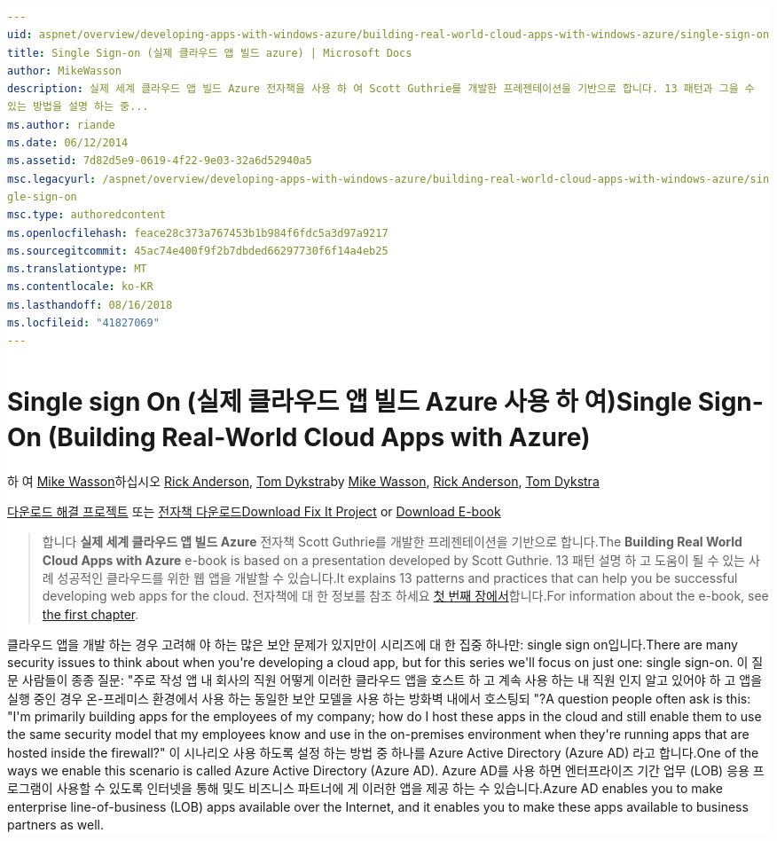 ```yaml
---
uid: aspnet/overview/developing-apps-with-windows-azure/building-real-world-cloud-apps-with-windows-azure/single-sign-on
title: Single Sign-on (실제 클라우드 앱 빌드 azure) | Microsoft Docs
author: MikeWasson
description: 실제 세계 클라우드 앱 빌드 Azure 전자책을 사용 하 여 Scott Guthrie를 개발한 프레젠테이션을 기반으로 합니다. 13 패턴과 그을 수 있는 방법을 설명 하는 중...
ms.author: riande
ms.date: 06/12/2014
ms.assetid: 7d82d5e9-0619-4f22-9e03-32a6d52940a5
msc.legacyurl: /aspnet/overview/developing-apps-with-windows-azure/building-real-world-cloud-apps-with-windows-azure/single-sign-on
msc.type: authoredcontent
ms.openlocfilehash: feace28c373a767453b1b984f6fdc5a3d97a9217
ms.sourcegitcommit: 45ac74e400f9f2b7dbded66297730f6f14a4eb25
ms.translationtype: MT
ms.contentlocale: ko-KR
ms.lasthandoff: 08/16/2018
ms.locfileid: "41827069"
---
```

<a name="single-sign-on-building-real-world-cloud-apps-with-azure"></a><span data-ttu-id="9b47c-104">Single sign On (실제 클라우드 앱 빌드 Azure 사용 하 여)</span><span class="sxs-lookup"><span data-stu-id="9b47c-104">Single Sign-On (Building Real-World Cloud Apps with Azure)</span></span>
====================
<span data-ttu-id="9b47c-105">하 여 [Mike Wasson](https://github.com/MikeWasson)하십시오 [Rick Anderson](https://github.com/Rick-Anderson), [Tom Dykstra](https://github.com/tdykstra)</span><span class="sxs-lookup"><span data-stu-id="9b47c-105">by [Mike Wasson](https://github.com/MikeWasson), [Rick Anderson](https://github.com/Rick-Anderson), [Tom Dykstra](https://github.com/tdykstra)</span></span>

<span data-ttu-id="9b47c-106">[다운로드 해결 프로젝트](http://code.msdn.microsoft.com/Fix-It-app-for-Building-cdd80df4) 또는 [전자책 다운로드](http://blogs.msdn.com/b/microsoft_press/archive/2014/07/23/free-ebook-building-cloud-apps-with-microsoft-azure.aspx)</span><span class="sxs-lookup"><span data-stu-id="9b47c-106">[Download Fix It Project](http://code.msdn.microsoft.com/Fix-It-app-for-Building-cdd80df4) or [Download E-book](http://blogs.msdn.com/b/microsoft_press/archive/2014/07/23/free-ebook-building-cloud-apps-with-microsoft-azure.aspx)</span></span>

> <span data-ttu-id="9b47c-107">합니다 **실제 세계 클라우드 앱 빌드 Azure** 전자책 Scott Guthrie를 개발한 프레젠테이션을 기반으로 합니다.</span><span class="sxs-lookup"><span data-stu-id="9b47c-107">The **Building Real World Cloud Apps with Azure** e-book is based on a presentation developed by Scott Guthrie.</span></span> <span data-ttu-id="9b47c-108">13 패턴 설명 하 고 도움이 될 수 있는 사례 성공적인 클라우드를 위한 웹 앱을 개발할 수 있습니다.</span><span class="sxs-lookup"><span data-stu-id="9b47c-108">It explains 13 patterns and practices that can help you be successful developing web apps for the cloud.</span></span> <span data-ttu-id="9b47c-109">전자책에 대 한 정보를 참조 하세요 [첫 번째 장에서](introduction.md)합니다.</span><span class="sxs-lookup"><span data-stu-id="9b47c-109">For information about the e-book, see [the first chapter](introduction.md).</span></span>


<span data-ttu-id="9b47c-110">클라우드 앱을 개발 하는 경우 고려해 야 하는 많은 보안 문제가 있지만이 시리즈에 대 한 집중 하나만: single sign on입니다.</span><span class="sxs-lookup"><span data-stu-id="9b47c-110">There are many security issues to think about when you're developing a cloud app, but for this series we'll focus on just one: single sign-on.</span></span> <span data-ttu-id="9b47c-111">이 질문 사람들이 종종 질문: "주로 작성 앱 내 회사의 직원 어떻게 이러한 클라우드 앱을 호스트 하 고 계속 사용 하는 내 직원 인지 알고 있어야 하 고 앱을 실행 중인 경우 온-프레미스 환경에서 사용 하는 동일한 보안 모델을 사용 하는 방화벽 내에서 호스팅되 "?</span><span class="sxs-lookup"><span data-stu-id="9b47c-111">A question people often ask is this: "I'm primarily building apps for the employees of my company; how do I host these apps in the cloud and still enable them to use the same security model that my employees know and use in the on-premises environment when they're running apps that are hosted inside the firewall?"</span></span> <span data-ttu-id="9b47c-112">이 시나리오 사용 하도록 설정 하는 방법 중 하나를 Azure Active Directory (Azure AD) 라고 합니다.</span><span class="sxs-lookup"><span data-stu-id="9b47c-112">One of the ways we enable this scenario is called Azure Active Directory (Azure AD).</span></span> <span data-ttu-id="9b47c-113">Azure AD를 사용 하면 엔터프라이즈 기간 업무 (LOB) 응용 프로그램이 사용할 수 있도록 인터넷을 통해 및도 비즈니스 파트너에 게 이러한 앱을 제공 하는 수 있습니다.</span><span class="sxs-lookup"><span data-stu-id="9b47c-113">Azure AD enables you to make enterprise line-of-business (LOB) apps available over the Internet, and it enables you to make these apps available to business partners as well.</span></span>
